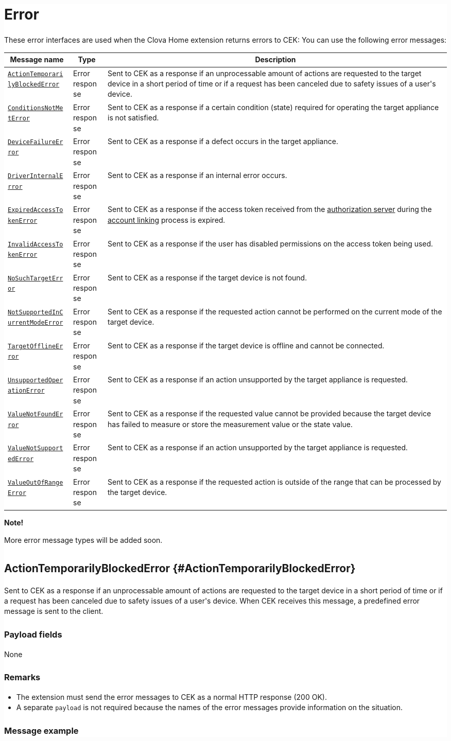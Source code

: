 # Error
These error interfaces are used when the Clova Home extension returns errors to CEK: You can use the following error messages:


| Message name         | Type  | Description                                   |
|------------------|-----------|---------------------------------------------|
| [`ActionTemporarilyBlockedError`](#ActionTemporarilyBlockedError)  | Error response | Sent to CEK as a response if an unprocessable amount of actions are requested to the target device in a short period of time or if a request has been canceled due to safety issues of a user's device. |
| [`ConditionsNotMetError`](#ConditionsNotMetError)          | Error response | Sent to CEK as a response if a certain condition (state) required for operating the target appliance is not satisfied. |
| [`DeviceFailureError`](#DeviceFailureError)                | Error response | Sent to CEK as a response if a defect occurs in the target appliance.              |
| [`DriverInternalError`](#DriverInternalError)              | Error response | Sent to CEK as a response if an internal error occurs.                |
| [`ExpiredAccessTokenError`](#ExpiredAccessTokenError)      | Error response | Sent to CEK as a response if the access token received from the [authorization server](/CEK/Guides/Link_User_Account.md#BuildAuthServer) during the [account linking](/CEK/Guides/Link_User_Account.md) process is expired.  |
| [`InvalidAccessTokenError`](#InvalidAccessTokenError)      | Error response | Sent to CEK as a response if the user has disabled permissions on the access token being used.         |
| [`NoSuchTargetError`](#NoSuchTargetError)                  | Error response | Sent to CEK as a response if the target device is not found.                            |
| [`NotSupportedInCurrentModeError`](#NotSupportedInCurrentModeError) | Error response | Sent to CEK as a response if the requested action cannot be performed on the current mode of the target device.  |
| [`TargetOfflineError`](#TargetOfflineError)                | Error response | Sent to CEK as a response if the target device is offline and cannot be connected. |
| [`UnsupportedOperationError`](#UnsupportedOperationError)  | Error response | Sent to CEK as a response if an action unsupported by the target appliance is requested.   |
| [`ValueNotFoundError`](#ValueNotFoundError)                | Error response | Sent to CEK as a response if the requested value cannot be provided because the target device has failed to measure or store the measurement value or the state value.  |
| [`ValueNotSupportedError`](#ValueNotSupportedError)        | Error response | Sent to CEK as a response if an action unsupported by the target appliance is requested.  |
| [`ValueOutOfRangeError`](#ValueOutOfRangeError)            | Error response | Sent to CEK as a response if the requested action is outside of the range that can be processed by the target device. |

<div class="note">
<p><strong>Note!</strong></p>
<p>More error message types will be added soon.</p>
</div>

## ActionTemporarilyBlockedError {#ActionTemporarilyBlockedError}
Sent to CEK as a response if an unprocessable amount of actions are requested to the target device in a short period of time or if a request has been canceled due to safety issues of a user's device. When CEK receives this message, a predefined error message is sent to the client.

### Payload fields

None

### Remarks
* The extension must send the error messages to CEK as a normal HTTP response (200 OK).
* A separate `payload` is not required because the names of the error messages provide information on the situation.

### Message example
